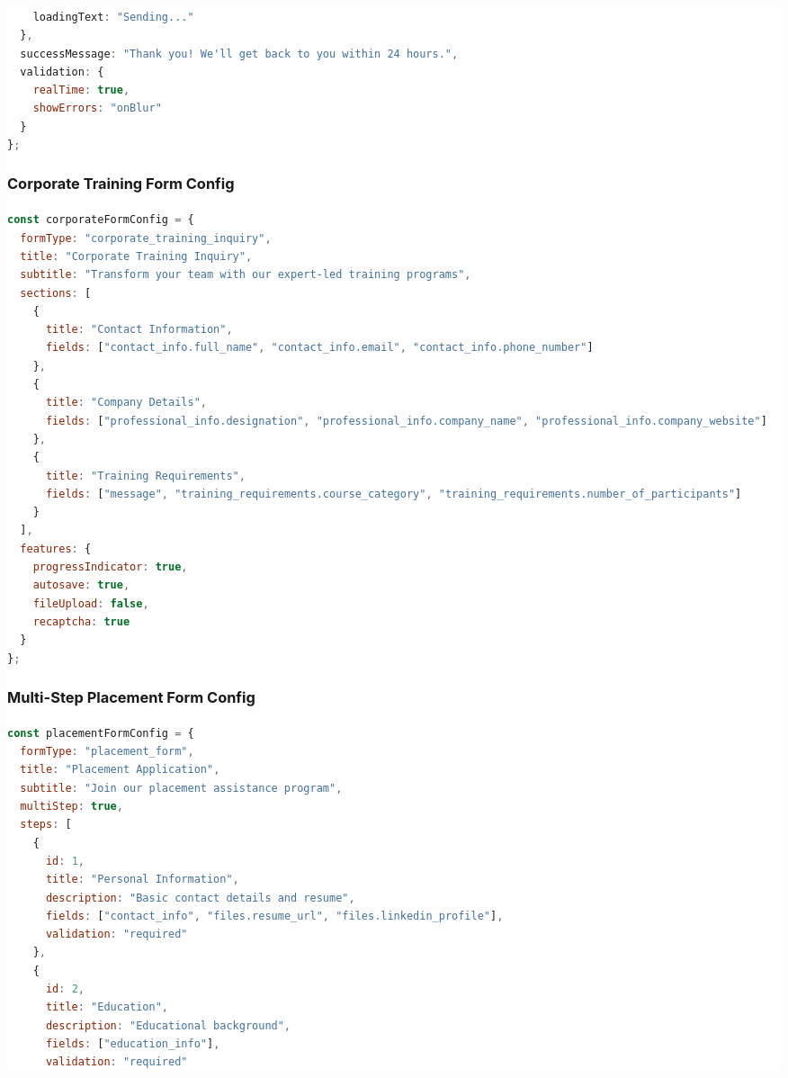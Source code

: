 ```javascript
    loadingText: "Sending..."
  },
  successMessage: "Thank you! We'll get back to you within 24 hours.",
  validation: {
    realTime: true,
    showErrors: "onBlur"
  }
};
```

### Corporate Training Form Config

```javascript
const corporateFormConfig = {
  formType: "corporate_training_inquiry",
  title: "Corporate Training Inquiry",
  subtitle: "Transform your team with our expert-led training programs",
  sections: [
    {
      title: "Contact Information",
      fields: ["contact_info.full_name", "contact_info.email", "contact_info.phone_number"]
    },
    {
      title: "Company Details",
      fields: ["professional_info.designation", "professional_info.company_name", "professional_info.company_website"]
    },
    {
      title: "Training Requirements",
      fields: ["message", "training_requirements.course_category", "training_requirements.number_of_participants"]
    }
  ],
  features: {
    progressIndicator: true,
    autosave: true,
    fileUpload: false,
    recaptcha: true
  }
};
```

### Multi-Step Placement Form Config

```javascript
const placementFormConfig = {
  formType: "placement_form",
  title: "Placement Application",
  subtitle: "Join our placement assistance program",
  multiStep: true,
  steps: [
    {
      id: 1,
      title: "Personal Information",
      description: "Basic contact details and resume",
      fields: ["contact_info", "files.resume_url", "files.linkedin_profile"],
      validation: "required"
    },
    {
      id: 2,
      title: "Education",
      description: "Educational background",
      fields: ["education_info"],
      validation: "required"
```